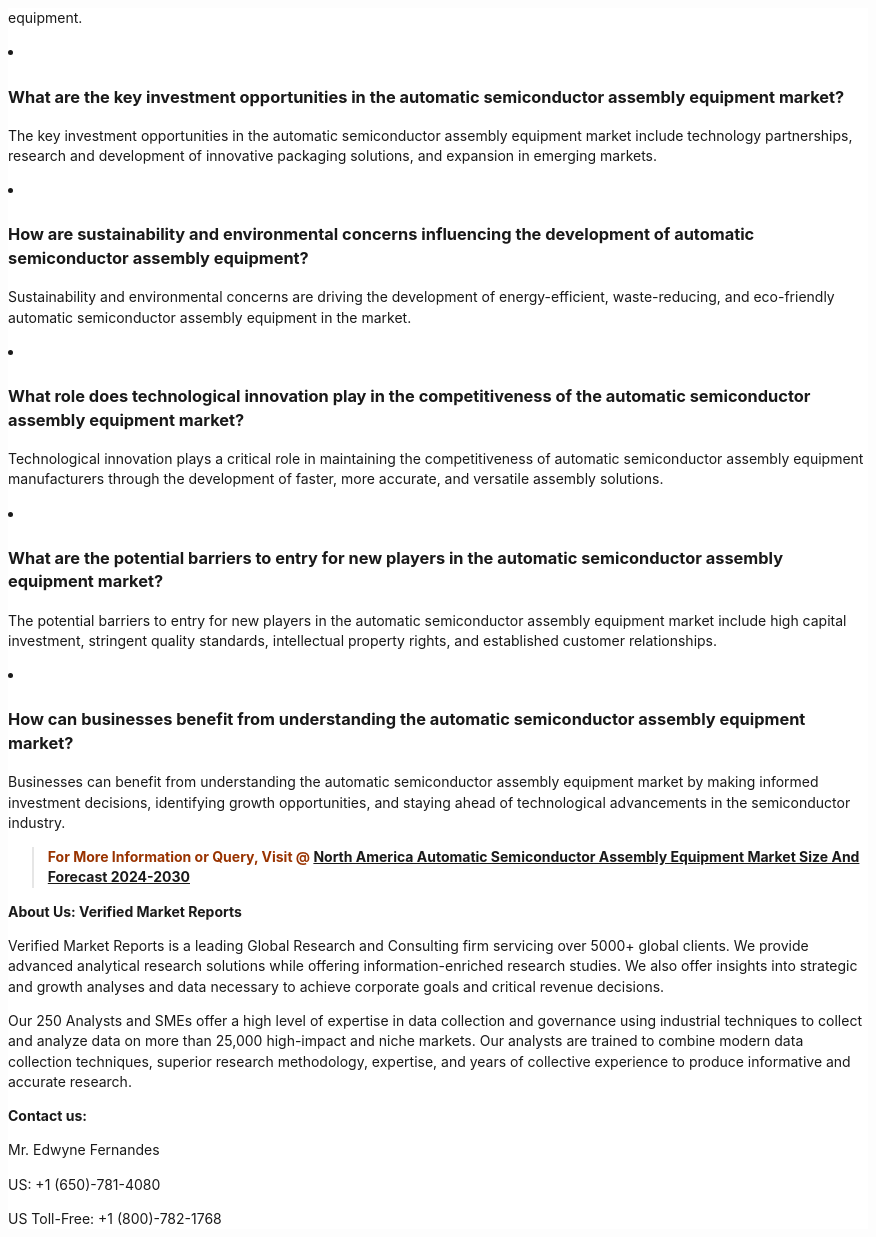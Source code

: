 equipment.</p></li><li><h3>What are the key investment opportunities in the automatic semiconductor assembly equipment market?</div><div></h3><p>The key investment opportunities in the automatic semiconductor assembly equipment market include technology partnerships, research and development of innovative packaging solutions, and expansion in emerging markets.</p></li><li><h3>How are sustainability and environmental concerns influencing the development of automatic semiconductor assembly equipment?</div><div></h3><p>Sustainability and environmental concerns are driving the development of energy-efficient, waste-reducing, and eco-friendly automatic semiconductor assembly equipment in the market.</p></li><li><h3>What role does technological innovation play in the competitiveness of the automatic semiconductor assembly equipment market?</div><div></h3><p>Technological innovation plays a critical role in maintaining the competitiveness of automatic semiconductor assembly equipment manufacturers through the development of faster, more accurate, and versatile assembly solutions.</p></li><li><h3>What are the potential barriers to entry for new players in the automatic semiconductor assembly equipment market?</div><div></h3><p>The potential barriers to entry for new players in the automatic semiconductor assembly equipment market include high capital investment, stringent quality standards, intellectual property rights, and established customer relationships.</p></li><li><h3>How can businesses benefit from understanding the automatic semiconductor assembly equipment market?</div><div></h3><p>Businesses can benefit from understanding the automatic semiconductor assembly equipment market by making informed investment decisions, identifying growth opportunities, and staying ahead of technological advancements in the semiconductor industry.</p></li></ol></body></html></p><blockquote><p><span style="color: #993300;"><strong>For More Information or Query, Visit @ <a href="https://www.verifiedmarketreports.com/product/automatic-semiconductor-assembly-equipment-market-size-and-forecast/">North America Automatic Semiconductor Assembly Equipment Market Size And Forecast 2024-2030</a></strong></span></p></blockquote><p><strong>About Us: Verified Market Reports</strong></p><p>Verified Market Reports is a leading Global Research and Consulting firm servicing over 5000+ global clients. We provide advanced analytical research solutions while offering information-enriched research studies. We also offer insights into strategic and growth analyses and data necessary to achieve corporate goals and critical revenue decisions.</p><p>Our 250 Analysts and SMEs offer a high level of expertise in data collection and governance using industrial techniques to collect and analyze data on more than 25,000 high-impact and niche markets. Our analysts are trained to combine modern data collection techniques, superior research methodology, expertise, and years of collective experience to produce informative and accurate research.</p><p><strong>Contact us:</strong></p><p>Mr. Edwyne Fernandes</p><p>US: +1 (650)-781-4080</p><p>US Toll-Free: +1 (800)-782-1768</p>
